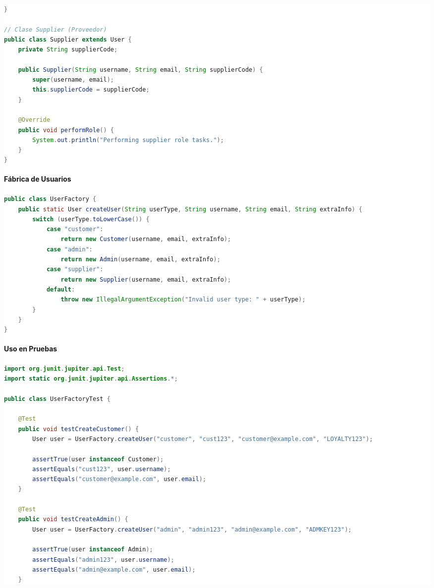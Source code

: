 ```java
}

// Clase Supplier (Proveedor)
public class Supplier extends User {
    private String supplierCode;

    public Supplier(String username, String email, String supplierCode) {
        super(username, email);
        this.supplierCode = supplierCode;
    }

    @Override
    public void performRole() {
        System.out.println("Performing supplier role tasks.");
    }
}
```

#### Fábrica de Usuarios

```java
public class UserFactory {
    public static User createUser(String userType, String username, String email, String extraInfo) {
        switch (userType.toLowerCase()) {
            case "customer":
                return new Customer(username, email, extraInfo);
            case "admin":
                return new Admin(username, email, extraInfo);
            case "supplier":
                return new Supplier(username, email, extraInfo);
            default:
                throw new IllegalArgumentException("Invalid user type: " + userType);
        }
    }
}
```

#### Uso en Pruebas

```java
import org.junit.jupiter.api.Test;
import static org.junit.jupiter.api.Assertions.*;

public class UserFactoryTest {

    @Test
    public void testCreateCustomer() {
        User user = UserFactory.createUser("customer", "cust123", "customer@example.com", "LOYALTY123");

        assertTrue(user instanceof Customer);
        assertEquals("cust123", user.username);
        assertEquals("customer@example.com", user.email);
    }

    @Test
    public void testCreateAdmin() {
        User user = UserFactory.createUser("admin", "admin123", "admin@example.com", "ADMKEY123");

        assertTrue(user instanceof Admin);
        assertEquals("admin123", user.username);
        assertEquals("admin@example.com", user.email);
    }

```